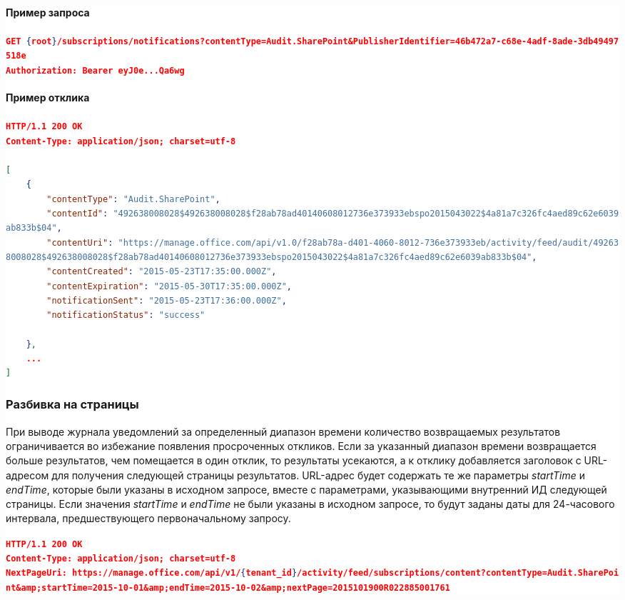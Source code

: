 #### <a name="sample-request"></a>Пример запроса

```json
GET {root}/subscriptions/notifications?contentType=Audit.SharePoint&PublisherIdentifier=46b472a7-c68e-4adf-8ade-3db49497518e
Authorization: Bearer eyJ0e...Qa6wg

```

#### <a name="sample-response"></a>Пример отклика

```json
HTTP/1.1 200 OK
Content-Type: application/json; charset=utf-8

[
    {
        "contentType": "Audit.SharePoint",
        "contentId": "492638008028$492638008028$f28ab78ad40140608012736e373933ebspo2015043022$4a81a7c326fc4aed89c62e6039ab833b$04",
        "contentUri": "https://manage.office.com/api/v1.0/f28ab78a-d401-4060-8012-736e373933eb/activity/feed/audit/492638008028$492638008028$f28ab78ad40140608012736e373933ebspo2015043022$4a81a7c326fc4aed89c62e6039ab833b$04",
        "contentCreated": "2015-05-23T17:35:00.000Z",
        "contentExpiration": "2015-05-30T17:35:00.000Z",
        "notificationSent": "2015-05-23T17:36:00.000Z",
        "notificationStatus": "success"

    },
    ...
]

```


### <a name="pagination"></a>Разбивка на страницы

При выводе журнала уведомлений за определенный диапазон времени количество возвращаемых результатов ограничивается во избежание появления просроченных откликов. Если за указанный диапазон времени возвращается больше результатов, чем помещается в один отклик, то результаты усекаются, а к отклику добавляется заголовок с URL-адресом для получения следующей страницы результатов. URL-адрес будет содержать те же параметры _startTime_ и _endTime_, которые были указаны в исходном запросе, вместе с параметрами, указывающими внутренний ИД следующей страницы. Если значения _startTime_ и _endTime_ не были указаны в исходном запросе, то будут заданы даты для 24-часового интервала, предшествующего первоначальному запросу.

```json
HTTP/1.1 200 OK
Content-Type: application/json; charset=utf-8
NextPageUri: https://manage.office.com/api/v1/{tenant_id}/activity/feed/subscriptions/content?contentType=Audit.SharePoint&amp;startTime=2015-10-01&amp;endTime=2015-10-02&amp;nextPage=2015101900R022885001761

```
